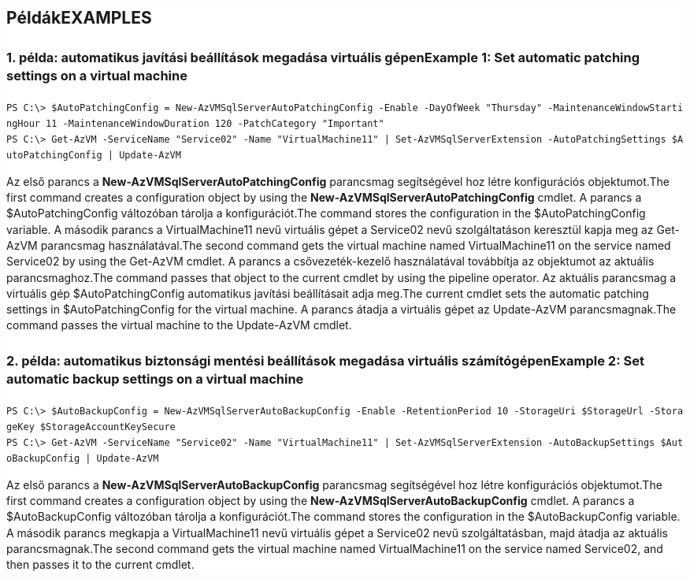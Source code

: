 ## <span data-ttu-id="2c38e-107">Példák</span><span class="sxs-lookup"><span data-stu-id="2c38e-107">EXAMPLES</span></span>

### <span data-ttu-id="2c38e-108">1. példa: automatikus javítási beállítások megadása virtuális gépen</span><span class="sxs-lookup"><span data-stu-id="2c38e-108">Example 1: Set automatic patching settings on a virtual machine</span></span>
```
PS C:\> $AutoPatchingConfig = New-AzVMSqlServerAutoPatchingConfig -Enable -DayOfWeek "Thursday" -MaintenanceWindowStartingHour 11 -MaintenanceWindowDuration 120 -PatchCategory "Important"
PS C:\> Get-AzVM -ServiceName "Service02" -Name "VirtualMachine11" | Set-AzVMSqlServerExtension -AutoPatchingSettings $AutoPatchingConfig | Update-AzVM
```

<span data-ttu-id="2c38e-109">Az első parancs a **New-AzVMSqlServerAutoPatchingConfig** parancsmag segítségével hoz létre konfigurációs objektumot.</span><span class="sxs-lookup"><span data-stu-id="2c38e-109">The first command creates a configuration object by using the **New-AzVMSqlServerAutoPatchingConfig** cmdlet.</span></span>
<span data-ttu-id="2c38e-110">A parancs a $AutoPatchingConfig változóban tárolja a konfigurációt.</span><span class="sxs-lookup"><span data-stu-id="2c38e-110">The command stores the configuration in the $AutoPatchingConfig variable.</span></span>
<span data-ttu-id="2c38e-111">A második parancs a VirtualMachine11 nevű virtuális gépet a Service02 nevű szolgáltatáson keresztül kapja meg az Get-AzVM parancsmag használatával.</span><span class="sxs-lookup"><span data-stu-id="2c38e-111">The second command gets the virtual machine named VirtualMachine11 on the service named Service02 by using the Get-AzVM cmdlet.</span></span>
<span data-ttu-id="2c38e-112">A parancs a csővezeték-kezelő használatával továbbítja az objektumot az aktuális parancsmaghoz.</span><span class="sxs-lookup"><span data-stu-id="2c38e-112">The command passes that object to the current cmdlet by using the pipeline operator.</span></span>
<span data-ttu-id="2c38e-113">Az aktuális parancsmag a virtuális gép $AutoPatchingConfig automatikus javítási beállításait adja meg.</span><span class="sxs-lookup"><span data-stu-id="2c38e-113">The current cmdlet sets the automatic patching settings in $AutoPatchingConfig for the virtual machine.</span></span>
<span data-ttu-id="2c38e-114">A parancs átadja a virtuális gépet az Update-AzVM parancsmagnak.</span><span class="sxs-lookup"><span data-stu-id="2c38e-114">The command passes the virtual machine to the Update-AzVM cmdlet.</span></span>

### <span data-ttu-id="2c38e-115">2. példa: automatikus biztonsági mentési beállítások megadása virtuális számítógépen</span><span class="sxs-lookup"><span data-stu-id="2c38e-115">Example 2: Set automatic backup settings on a virtual machine</span></span>
```
PS C:\> $AutoBackupConfig = New-AzVMSqlServerAutoBackupConfig -Enable -RetentionPeriod 10 -StorageUri $StorageUrl -StorageKey $StorageAccountKeySecure
PS C:\> Get-AzVM -ServiceName "Service02" -Name "VirtualMachine11" | Set-AzVMSqlServerExtension -AutoBackupSettings $AutoBackupConfig | Update-AzVM
```

<span data-ttu-id="2c38e-116">Az első parancs a **New-AzVMSqlServerAutoBackupConfig** parancsmag segítségével hoz létre konfigurációs objektumot.</span><span class="sxs-lookup"><span data-stu-id="2c38e-116">The first command creates a configuration object by using the **New-AzVMSqlServerAutoBackupConfig** cmdlet.</span></span>
<span data-ttu-id="2c38e-117">A parancs a $AutoBackupConfig változóban tárolja a konfigurációt.</span><span class="sxs-lookup"><span data-stu-id="2c38e-117">The command stores the configuration in the $AutoBackupConfig variable.</span></span>
<span data-ttu-id="2c38e-118">A második parancs megkapja a VirtualMachine11 nevű virtuális gépet a Service02 nevű szolgáltatásban, majd átadja az aktuális parancsmagnak.</span><span class="sxs-lookup"><span data-stu-id="2c38e-118">The second command gets the virtual machine named VirtualMachine11 on the service named Service02, and then passes it to the current cmdlet.</span></span>